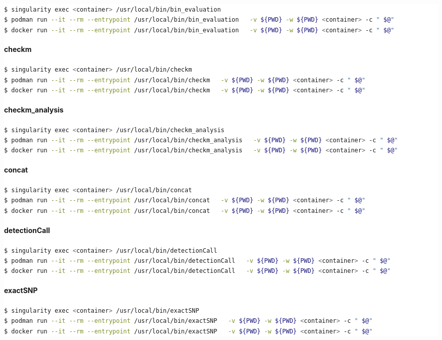 ```bash
$ singularity exec <container> /usr/local/bin/bin_evaluation
$ podman run --it --rm --entrypoint /usr/local/bin/bin_evaluation   -v ${PWD} -w ${PWD} <container> -c " $@"
$ docker run --it --rm --entrypoint /usr/local/bin/bin_evaluation   -v ${PWD} -w ${PWD} <container> -c " $@"
```


#### checkm

```bash
$ singularity exec <container> /usr/local/bin/checkm
$ podman run --it --rm --entrypoint /usr/local/bin/checkm   -v ${PWD} -w ${PWD} <container> -c " $@"
$ docker run --it --rm --entrypoint /usr/local/bin/checkm   -v ${PWD} -w ${PWD} <container> -c " $@"
```


#### checkm_analysis

```bash
$ singularity exec <container> /usr/local/bin/checkm_analysis
$ podman run --it --rm --entrypoint /usr/local/bin/checkm_analysis   -v ${PWD} -w ${PWD} <container> -c " $@"
$ docker run --it --rm --entrypoint /usr/local/bin/checkm_analysis   -v ${PWD} -w ${PWD} <container> -c " $@"
```


#### concat

```bash
$ singularity exec <container> /usr/local/bin/concat
$ podman run --it --rm --entrypoint /usr/local/bin/concat   -v ${PWD} -w ${PWD} <container> -c " $@"
$ docker run --it --rm --entrypoint /usr/local/bin/concat   -v ${PWD} -w ${PWD} <container> -c " $@"
```


#### detectionCall

```bash
$ singularity exec <container> /usr/local/bin/detectionCall
$ podman run --it --rm --entrypoint /usr/local/bin/detectionCall   -v ${PWD} -w ${PWD} <container> -c " $@"
$ docker run --it --rm --entrypoint /usr/local/bin/detectionCall   -v ${PWD} -w ${PWD} <container> -c " $@"
```


#### exactSNP

```bash
$ singularity exec <container> /usr/local/bin/exactSNP
$ podman run --it --rm --entrypoint /usr/local/bin/exactSNP   -v ${PWD} -w ${PWD} <container> -c " $@"
$ docker run --it --rm --entrypoint /usr/local/bin/exactSNP   -v ${PWD} -w ${PWD} <container> -c " $@"
```
